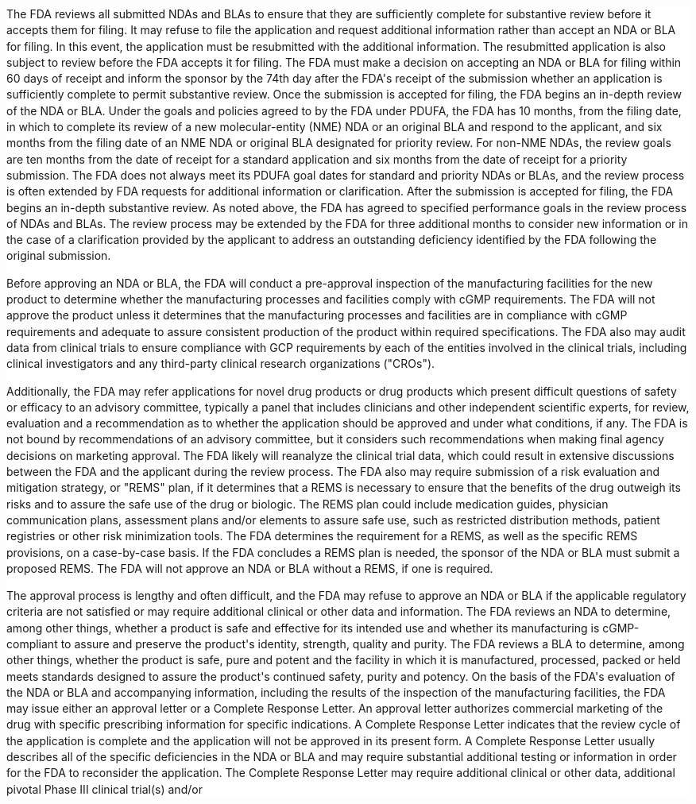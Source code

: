 The FDA reviews all submitted NDAs and BLAs to ensure that they are sufficiently complete for substantive review before it accepts them for filing. It may refuse to file the application and request additional information rather than accept an NDA or BLA for filing. In this event, the application must be resubmitted with the additional information. The resubmitted application is also subject to review before the FDA accepts it for filing. The FDA must make a decision on accepting an NDA or BLA for filing within 60 days of receipt and inform the sponsor by the 74th day after the FDA's receipt of the submission whether an application is sufficiently complete to permit substantive review. Once the submission is accepted for filing, the FDA begins an in-depth review of the NDA or BLA. Under the goals and policies agreed to by the FDA under PDUFA, the FDA has 10 months, from the filing date, in which to complete its review of a new molecular-entity (NME) NDA or an original BLA and respond to the applicant, and six months from the filing date of an NME NDA or original BLA designated for priority review. For non-NME NDAs, the review goals are ten months from the date of receipt for a standard application and six months from the date of receipt for a priority submission. The FDA does not always meet its PDUFA goal dates for standard and priority NDAs or BLAs, and the review process is often extended by FDA requests for additional information or clarification. After the submission is accepted for filing, the FDA begins an in-depth substantive review. As noted above, the FDA has agreed to specified performance goals in the review process of NDAs and BLAs. The review process may be extended by the FDA for three additional months to consider new information or in the case of a clarification provided by the applicant to address an outstanding deficiency identified by the FDA following the original submission.

Before approving an NDA or BLA, the FDA will conduct a pre-approval inspection of the manufacturing facilities for the new product to determine whether the manufacturing processes and facilities comply with cGMP requirements. The FDA will not approve the product unless it determines that the manufacturing processes and facilities are in compliance with cGMP requirements and adequate to assure consistent production of the product within required specifications. The FDA also may audit data from clinical trials to ensure compliance with GCP requirements by each of the entities involved in the clinical trials, including clinical investigators and any third-party clinical research organizations ("CROs").

Additionally, the FDA may refer applications for novel drug products or drug products which present difficult questions of safety or efficacy to an advisory committee, typically a panel that includes clinicians and other independent scientific experts, for review, evaluation and a recommendation as to whether the application should be approved and under what conditions, if any. The FDA is not bound by recommendations of an advisory committee, but it considers such recommendations when making final agency decisions on marketing approval. The FDA likely will reanalyze the clinical trial data, which could result in extensive discussions between the FDA and the applicant during the review process. The FDA also may require submission of a risk evaluation and mitigation strategy, or "REMS" plan, if it determines that a REMS is necessary to ensure that the benefits of the drug outweigh its risks and to assure the safe use of the drug or biologic. The REMS plan could include medication guides, physician communication plans, assessment plans and/or elements to assure safe use, such as restricted distribution methods, patient registries or other risk minimization tools. The FDA determines the requirement for a REMS, as well as the specific REMS provisions, on a case-by-case basis. If the FDA concludes a REMS plan is needed, the sponsor of the NDA or BLA must submit a proposed REMS. The FDA will not approve an NDA or BLA without a REMS, if one is required.

The approval process is lengthy and often difficult, and the FDA may refuse to approve an NDA or BLA if the applicable regulatory criteria are not satisfied or may require additional clinical or other data and information. The FDA reviews an NDA to determine, among other things, whether a product is safe and effective for its intended use and whether its manufacturing is cGMP-compliant to assure and preserve the product's identity, strength, quality and purity. The FDA reviews a BLA to determine, among other things, whether the product is safe, pure and potent and the facility in which it is manufactured, processed, packed or held meets standards designed to assure the product's continued safety, purity and potency. On the basis of the FDA's evaluation of the NDA or BLA and accompanying information, including the results of the inspection of the manufacturing facilities, the FDA may issue either an approval letter or a Complete Response Letter. An approval letter authorizes commercial marketing of the drug with specific prescribing information for specific indications. A Complete Response Letter indicates that the review cycle of the application is complete and the application will not be approved in its present form. A Complete Response Letter usually describes all of the specific deficiencies in the NDA or BLA and may require substantial additional testing or information in order for the FDA to reconsider the application. The Complete Response Letter may require additional clinical or other data, additional pivotal Phase III clinical trial(s) and/or
